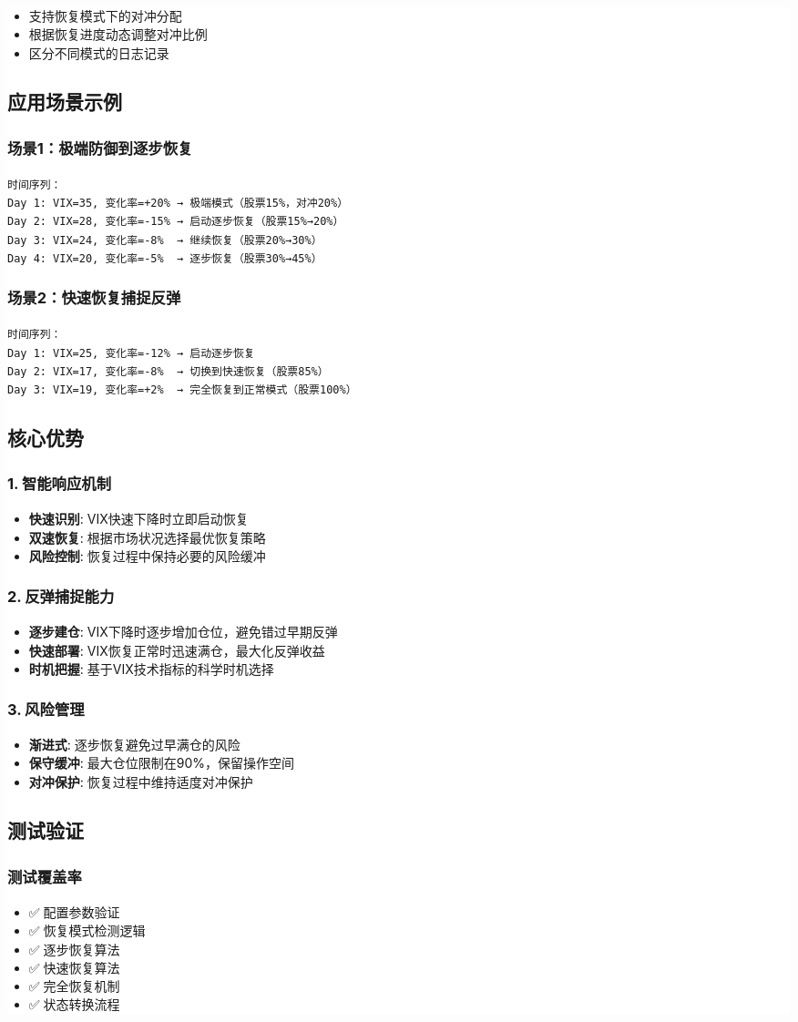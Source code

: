 - 支持恢复模式下的对冲分配
- 根据恢复进度动态调整对冲比例
- 区分不同模式的日志记录

## 应用场景示例

### 场景1：极端防御到逐步恢复
```
时间序列：
Day 1: VIX=35, 变化率=+20% → 极端模式（股票15%，对冲20%）
Day 2: VIX=28, 变化率=-15% → 启动逐步恢复（股票15%→20%）
Day 3: VIX=24, 变化率=-8%  → 继续恢复（股票20%→30%）
Day 4: VIX=20, 变化率=-5%  → 逐步恢复（股票30%→45%）
```

### 场景2：快速恢复捕捉反弹
```
时间序列：
Day 1: VIX=25, 变化率=-12% → 启动逐步恢复
Day 2: VIX=17, 变化率=-8%  → 切换到快速恢复（股票85%）
Day 3: VIX=19, 变化率=+2%  → 完全恢复到正常模式（股票100%）
```

## 核心优势

### 1. 智能响应机制
- **快速识别**: VIX快速下降时立即启动恢复
- **双速恢复**: 根据市场状况选择最优恢复策略
- **风险控制**: 恢复过程中保持必要的风险缓冲

### 2. 反弹捕捉能力
- **逐步建仓**: VIX下降时逐步增加仓位，避免错过早期反弹
- **快速部署**: VIX恢复正常时迅速满仓，最大化反弹收益
- **时机把握**: 基于VIX技术指标的科学时机选择

### 3. 风险管理
- **渐进式**: 逐步恢复避免过早满仓的风险
- **保守缓冲**: 最大仓位限制在90%，保留操作空间
- **对冲保护**: 恢复过程中维持适度对冲保护

## 测试验证

### 测试覆盖率
- ✅ 配置参数验证
- ✅ 恢复模式检测逻辑  
- ✅ 逐步恢复算法
- ✅ 快速恢复算法
- ✅ 完全恢复机制
- ✅ 状态转换流程
